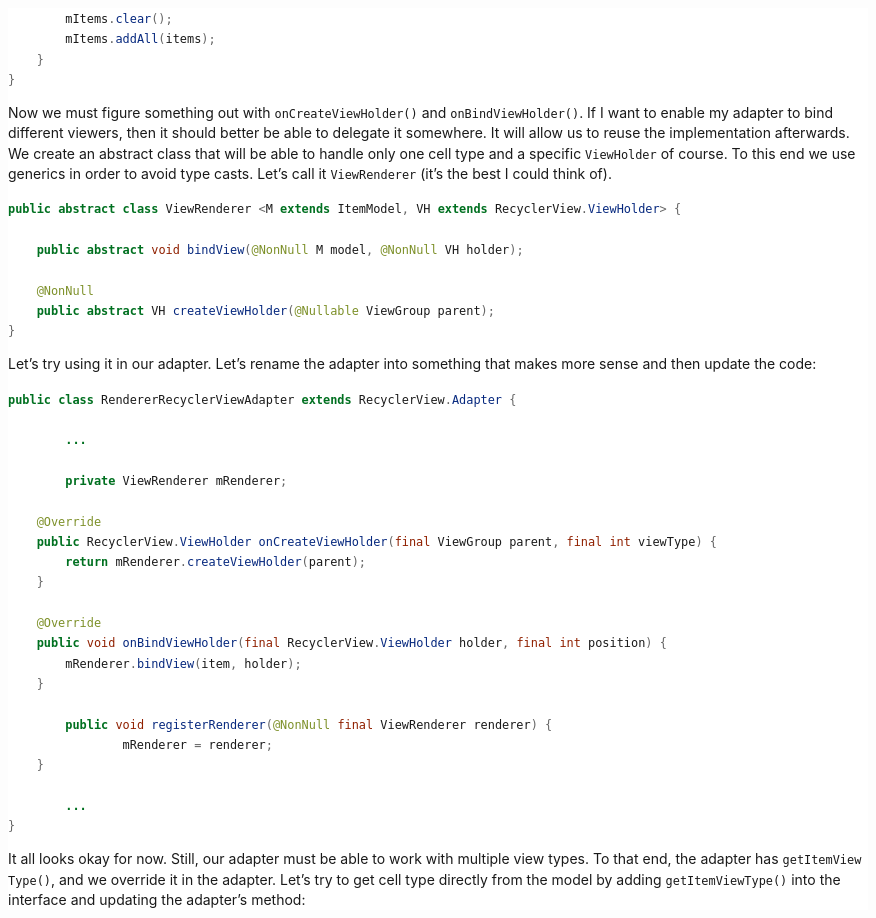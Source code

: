 ```java
		mItems.clear();
		mItems.addAll(items);
	}
}
```

Now we must figure something out with `onCreateViewHolder()` and `onBindViewHolder()`. If I want to enable my adapter to bind different viewers, then it should better be able to delegate it somewhere. It will allow us to reuse the implementation afterwards. We create an abstract class that will be able to handle only one cell type and a specific `ViewHolder` of course. To this end we use generics in order to avoid type casts. Let’s call it `ViewRenderer` (it’s the best I could think of).
```java
public abstract class ViewRenderer <M extends ItemModel, VH extends RecyclerView.ViewHolder> {

	public abstract	void bindView(@NonNull M model, @NonNull VH holder);

	@NonNull
	public abstract	VH createViewHolder(@Nullable ViewGroup parent);
}
```

Let’s try using it in our adapter. Let’s rename the adapter into something that makes more sense and then update the code:

```java
public class RendererRecyclerViewAdapter extends RecyclerView.Adapter {

        ...

        private ViewRenderer mRenderer;

	@Override
	public RecyclerView.ViewHolder onCreateViewHolder(final ViewGroup parent, final int viewType) {
		return mRenderer.createViewHolder(parent);
	}

	@Override
	public void onBindViewHolder(final RecyclerView.ViewHolder holder, final int position) {
		mRenderer.bindView(item, holder);
	}

        public void registerRenderer(@NonNull final ViewRenderer renderer) {
                mRenderer = renderer;
	}
	
        ...
}
```

It all looks okay for now. Still, our adapter must be able to work with multiple view types. To that end, the adapter has `getItemViewType()`, and we override it in the adapter. Let’s try to get cell type directly from the model by adding `getItemViewType()` into the interface and updating the adapter’s method:
